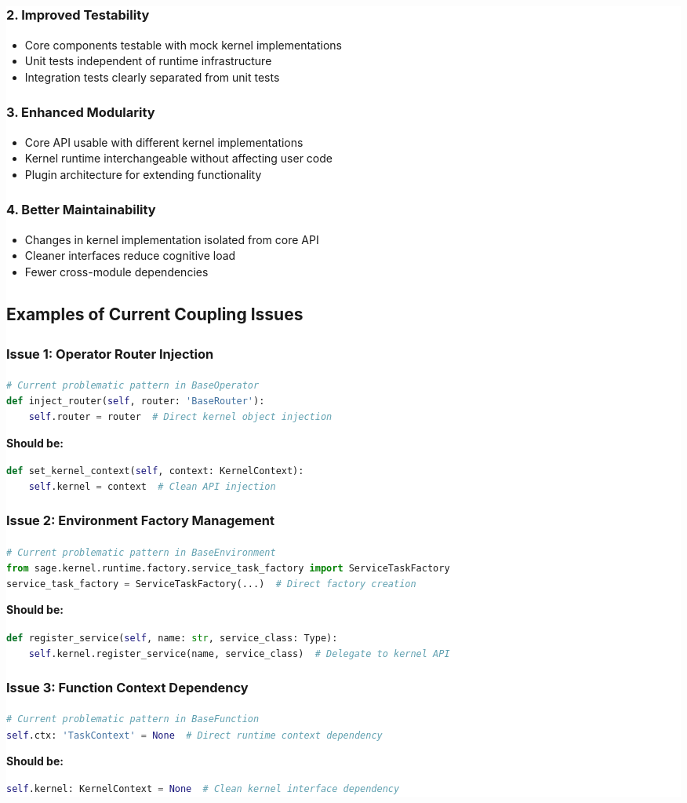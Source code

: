 ### 2. Improved Testability
- Core components testable with mock kernel implementations
- Unit tests independent of runtime infrastructure
- Integration tests clearly separated from unit tests

### 3. Enhanced Modularity
- Core API usable with different kernel implementations
- Kernel runtime interchangeable without affecting user code
- Plugin architecture for extending functionality

### 4. Better Maintainability  
- Changes in kernel implementation isolated from core API
- Cleaner interfaces reduce cognitive load
- Fewer cross-module dependencies

## Examples of Current Coupling Issues

### Issue 1: Operator Router Injection
```python
# Current problematic pattern in BaseOperator
def inject_router(self, router: 'BaseRouter'):
    self.router = router  # Direct kernel object injection
```
**Should be:**
```python
def set_kernel_context(self, context: KernelContext):
    self.kernel = context  # Clean API injection
```

### Issue 2: Environment Factory Management
```python
# Current problematic pattern in BaseEnvironment  
from sage.kernel.runtime.factory.service_task_factory import ServiceTaskFactory
service_task_factory = ServiceTaskFactory(...)  # Direct factory creation
```
**Should be:**
```python
def register_service(self, name: str, service_class: Type):
    self.kernel.register_service(name, service_class)  # Delegate to kernel API
```

### Issue 3: Function Context Dependency
```python
# Current problematic pattern in BaseFunction
self.ctx: 'TaskContext' = None  # Direct runtime context dependency
```
**Should be:**
```python
self.kernel: KernelContext = None  # Clean kernel interface dependency
```
